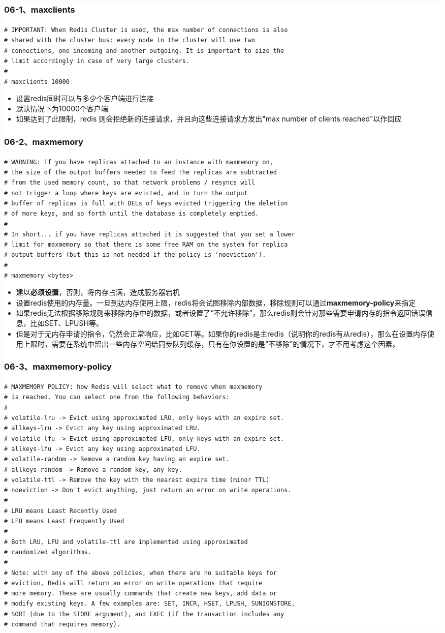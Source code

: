 ### 06-1、maxclients

```shell
# IMPORTANT: When Redis Cluster is used, the max number of connections is also
# shared with the cluster bus: every node in the cluster will use two
# connections, one incoming and another outgoing. It is important to size the
# limit accordingly in case of very large clusters.
#
# maxclients 10000
```

- 设置redis同时可以与多少个客户端进行连接
- 默认情况下为10000个客户端
- 如果达到了此限制，redis 则会拒绝新的连接请求，并且向这些连接请求方发出"max number of clients reached"以作回应

### 06-2、maxmemory

```shell
# WARNING: If you have replicas attached to an instance with maxmemory on,
# the size of the output buffers needed to feed the replicas are subtracted
# from the used memory count, so that network problems / resyncs will
# not trigger a loop where keys are evicted, and in turn the output
# buffer of replicas is full with DELs of keys evicted triggering the deletion
# of more keys, and so forth until the database is completely emptied.
#
# In short... if you have replicas attached it is suggested that you set a lower
# limit for maxmemory so that there is some free RAM on the system for replica
# output buffers (but this is not needed if the policy is 'noeviction').
#
# maxmemory <bytes>

```

- 建以**必须设置**，否则，将内存占满，造成服务器宕机
- 设置redis使用的内存量。一旦到达内存使用上限，redis将会试图移除内部数据，移除规则可以通过**maxmemory-policy**来指定
- 如果redis无法根据移除规则来移除内存中的数据，或者设置了“不允许移除”，那么redis则会针对那些需要申请内存的指令返回错误信息，比如SET、LPUSH等。
- 但是对于无内存申请的指令，仍然会正常响应，比如GET等。如果你的redis是主redis（说明你的redis有从redis），那么在设置内存使用上限时，需要在系统中留出一些内存空间给同步队列缓存，只有在你设置的是“不移除”的情况下，才不用考虑这个因素。

### 06-3、maxmemory-policy

```shell
# MAXMEMORY POLICY: how Redis will select what to remove when maxmemory
# is reached. You can select one from the following behaviors:
#
# volatile-lru -> Evict using approximated LRU, only keys with an expire set.
# allkeys-lru -> Evict any key using approximated LRU.
# volatile-lfu -> Evict using approximated LFU, only keys with an expire set.
# allkeys-lfu -> Evict any key using approximated LFU.
# volatile-random -> Remove a random key having an expire set.
# allkeys-random -> Remove a random key, any key.
# volatile-ttl -> Remove the key with the nearest expire time (minor TTL)
# noeviction -> Don't evict anything, just return an error on write operations.
#
# LRU means Least Recently Used
# LFU means Least Frequently Used
#
# Both LRU, LFU and volatile-ttl are implemented using approximated
# randomized algorithms.
#
# Note: with any of the above policies, when there are no suitable keys for
# eviction, Redis will return an error on write operations that require
# more memory. These are usually commands that create new keys, add data or
# modify existing keys. A few examples are: SET, INCR, HSET, LPUSH, SUNIONSTORE,
# SORT (due to the STORE argument), and EXEC (if the transaction includes any
# command that requires memory).
```